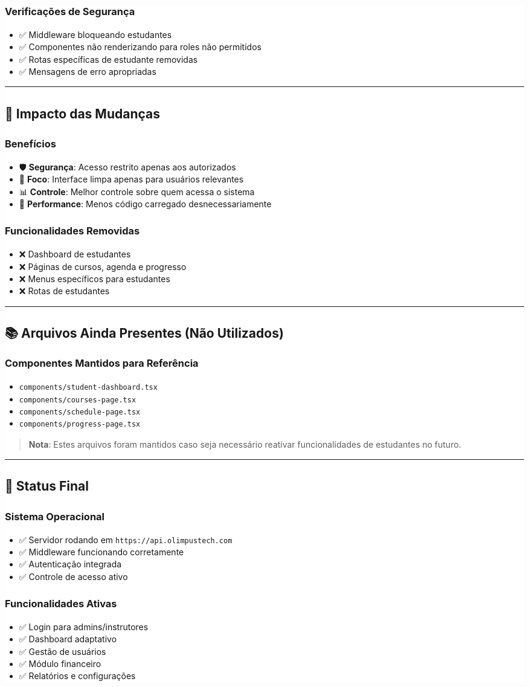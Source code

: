 ### **Verificações de Segurança**
- ✅ Middleware bloqueando estudantes
- ✅ Componentes não renderizando para roles não permitidos
- ✅ Rotas específicas de estudante removidas
- ✅ Mensagens de erro apropriadas

---

## 🔮 **Impacto das Mudanças**

### **Benefícios**
- 🛡️ **Segurança**: Acesso restrito apenas aos autorizados
- 🎯 **Foco**: Interface limpa apenas para usuários relevantes
- 📊 **Controle**: Melhor controle sobre quem acessa o sistema
- 🚀 **Performance**: Menos código carregado desnecessariamente

### **Funcionalidades Removidas**
- ❌ Dashboard de estudantes
- ❌ Páginas de cursos, agenda e progresso
- ❌ Menus específicos para estudantes
- ❌ Rotas de estudantes

---

## 📚 **Arquivos Ainda Presentes (Não Utilizados)**

### **Componentes Mantidos para Referência**
- `components/student-dashboard.tsx`
- `components/courses-page.tsx`
- `components/schedule-page.tsx`
- `components/progress-page.tsx`

> **Nota**: Estes arquivos foram mantidos caso seja necessário reativar funcionalidades de estudantes no futuro.

---

## 🚀 **Status Final**

### **Sistema Operacional**
- ✅ Servidor rodando em `https://api.olimpustech.com`
- ✅ Middleware funcionando corretamente
- ✅ Autenticação integrada
- ✅ Controle de acesso ativo

### **Funcionalidades Ativas**
- ✅ Login para admins/instrutores
- ✅ Dashboard adaptativo
- ✅ Gestão de usuários
- ✅ Módulo financeiro
- ✅ Relatórios e configurações
